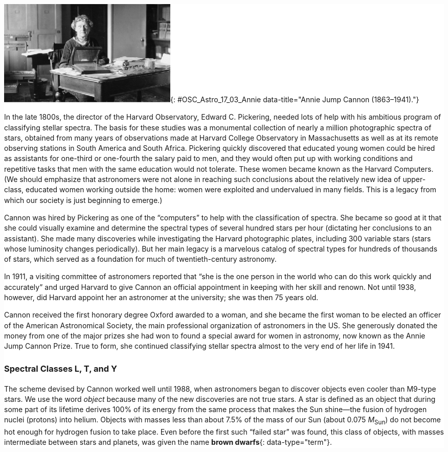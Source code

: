 ![Photograph of Annie Jump Cannon.](../resources/OSC_Astro_17_03_Annie.jpg "Cannon is well-known for her classifications of stellar spectra. (credit: modification of work by Smithsonian Institution)"){: #OSC_Astro_17_03_Annie data-title="Annie Jump Cannon (1863&#x2013;1941)."}


In the late 1800s, the director of the Harvard Observatory, Edward C. Pickering, needed lots of help with his ambitious program of classifying stellar spectra. The basis for these studies was a monumental collection of nearly a million photographic spectra of stars, obtained from many years of observations made at Harvard College Observatory in Massachusetts as well as at its remote observing stations in South America and South Africa. Pickering quickly discovered that educated young women could be hired as assistants for one-third or one-fourth the salary paid to men, and they would often put up with working conditions and repetitive tasks that men with the same education would not tolerate. These women became known as the Harvard Computers. (We should emphasize that astronomers were not alone in reaching such conclusions about the relatively new idea of upper-class, educated women working outside the home: women were exploited and undervalued in many fields. This is a legacy from which our society is just beginning to emerge.)

Cannon was hired by Pickering as one of the “computers” to help with the classification of spectra. She became so good at it that she could visually examine and determine the spectral types of several hundred stars per hour (dictating her conclusions to an assistant). She made many discoveries while investigating the Harvard photographic plates, including 300 variable stars (stars whose luminosity changes periodically). But her main legacy is a marvelous catalog of spectral types for hundreds of thousands of stars, which served as a foundation for much of twentieth-century astronomy.

In 1911, a visiting committee of astronomers reported that “she is the one person in the world who can do this work quickly and accurately” and urged Harvard to give Cannon an official appointment in keeping with her skill and renown. Not until 1938, however, did Harvard appoint her an astronomer at the university; she was then 75 years old.

Cannon received the first honorary degree Oxford awarded to a woman, and she became the first woman to be elected an officer of the American Astronomical Society, the main professional organization of astronomers in the US. She generously donated the money from one of the major prizes she had won to found a special award for women in astronomy, now known as the Annie Jump Cannon Prize. True to form, she continued classifying stellar spectra almost to the very end of her life in 1941.

</div>

### Spectral Classes L, T, and Y

The scheme devised by Cannon worked well until 1988, when astronomers began to discover objects even cooler than M9-type stars. We use the word *object* because many of the new discoveries are not true stars. A star is defined as an object that during some part of its lifetime derives 100% of its energy from the same process that makes the Sun shine—the fusion of hydrogen nuclei (protons) into helium. Objects with masses less than about 7.5% of the mass of our Sun (about 0.075 *M*<sub>Sun</sub>) do not become hot enough for hydrogen fusion to take place. Even before the first such “failed star” was found, this class of objects, with masses intermediate between stars and planets, was given the name **brown dwarfs**{: data-type="term"}.
